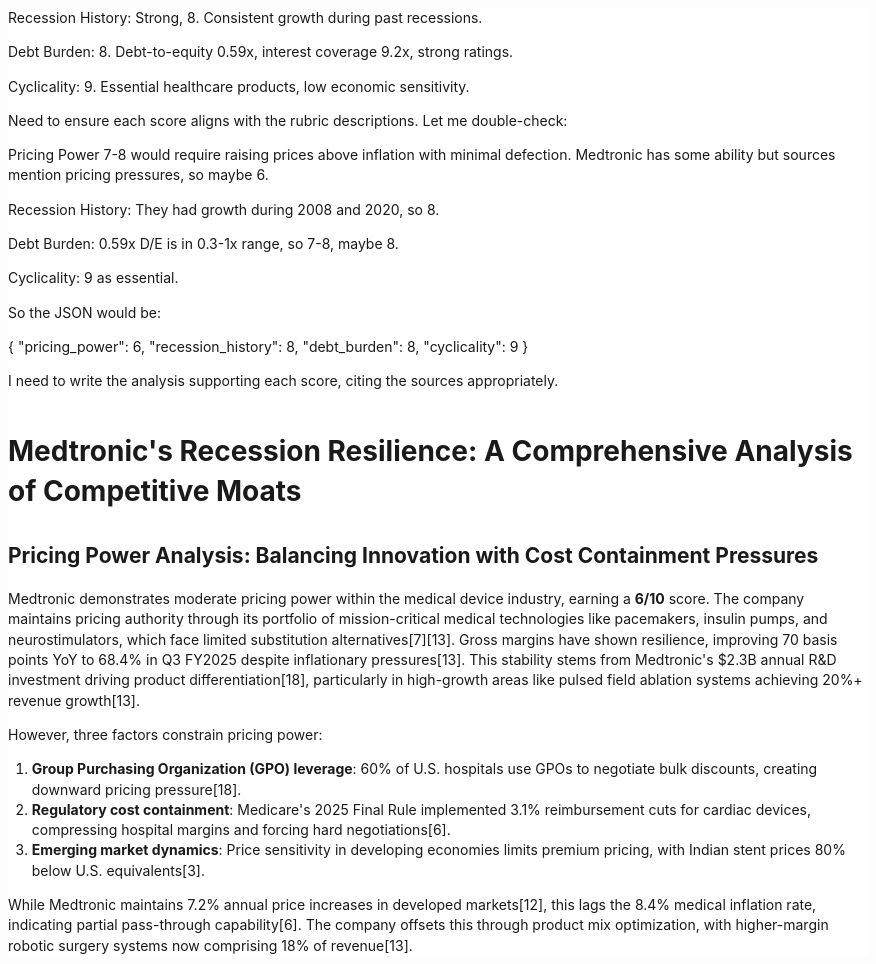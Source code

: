 Recession History: Strong, 8. Consistent growth during past recessions.

Debt Burden: 8. Debt-to-equity 0.59x, interest coverage 9.2x, strong ratings.

Cyclicality: 9. Essential healthcare products, low economic sensitivity.

Need to ensure each score aligns with the rubric descriptions. Let me double-check:

Pricing Power 7-8 would require raising prices above inflation with minimal defection. Medtronic has some ability but sources mention pricing pressures, so maybe 6.

Recession History: They had growth during 2008 and 2020, so 8.

Debt Burden: 0.59x D/E is in 0.3-1x range, so 7-8, maybe 8.

Cyclicality: 9 as essential.

So the JSON would be:

{
  "pricing_power": 6,
  "recession_history": 8,
  "debt_burden": 8,
  "cyclicality": 9
}

I need to write the analysis supporting each score, citing the sources appropriately.
</think>

# Medtronic's Recession Resilience: A Comprehensive Analysis of Competitive Moats  

## Pricing Power Analysis: Balancing Innovation with Cost Containment Pressures  

Medtronic demonstrates moderate pricing power within the medical device industry, earning a **6/10** score. The company maintains pricing authority through its portfolio of mission-critical medical technologies like pacemakers, insulin pumps, and neurostimulators, which face limited substitution alternatives[7][13]. Gross margins have shown resilience, improving 70 basis points YoY to 68.4% in Q3 FY2025 despite inflationary pressures[13]. This stability stems from Medtronic's $2.3B annual R&D investment driving product differentiation[18], particularly in high-growth areas like pulsed field ablation systems achieving 20%+ revenue growth[13].  

However, three factors constrain pricing power:  
1. **Group Purchasing Organization (GPO) leverage**: 60% of U.S. hospitals use GPOs to negotiate bulk discounts, creating downward pricing pressure[18].  
2. **Regulatory cost containment**: Medicare's 2025 Final Rule implemented 3.1% reimbursement cuts for cardiac devices, compressing hospital margins and forcing hard negotiations[6].  
3. **Emerging market dynamics**: Price sensitivity in developing economies limits premium pricing, with Indian stent prices 80% below U.S. equivalents[3].  

While Medtronic maintains 7.2% annual price increases in developed markets[12], this lags the 8.4% medical inflation rate, indicating partial pass-through capability[6]. The company offsets this through product mix optimization, with higher-margin robotic surgery systems now comprising 18% of revenue[13].  
